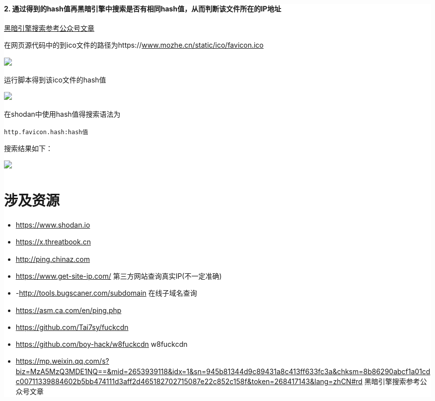 

#### 2. 通过得到的hash值再黑暗引擎中搜索是否有相同hash值，从而判断该文件所在的IP地址

[黑暗引擎搜索参考公众号文章](https://mp.weixin.qq.com/s?biz=MzA5MzQ3MDE1NQ==&mid=2653939118&idx=1&sn=945b81344d9c89431a8c413ff633fc3a&chksm=8b86290abcf1a01cdc00711339884602b5bb474111d3aff2d465182702715087e22c852c158f&token=268417143&lang=zhCN#rd)

在网页源代码中的到ico文件的路径为https://www.mozhe.cn/static/ico/favicon.ico

![](https://img.yatjay.top/md/202203251613313.png)

运行脚本得到该ico文件的hash值

![](https://img.yatjay.top/md/202203251613975.png)

在shodan中使用hash值得搜索语法为

```http
http.favicon.hash:hash值
```

搜索结果如下：

![](https://img.yatjay.top/md/202203251614326.png)

# 涉及资源

- https://www.shodan.io

- https://x.threatbook.cn

- http://ping.chinaz.com

- https://www.get-site-ip.com/       第三方网站查询真实IP(不一定准确)

- -http://tools.bugscaner.com/subdomain     在线子域名查询

- https://asm.ca.com/en/ping.php
- https://github.com/Tai7sy/fuckcdn
- https://github.com/boy-hack/w8fuckcdn     w8fuckcdn
- https://mp.weixin.qq.com/s?biz=MzA5MzQ3MDE1NQ==&mid=2653939118&idx=1&sn=945b81344d9c89431a8c413ff633fc3a&chksm=8b86290abcf1a01cdc00711339884602b5bb474111d3aff2d465182702715087e22c852c158f&token=268417143&lang=zhCN#rd   黑暗引擎搜索参考公众号文章

